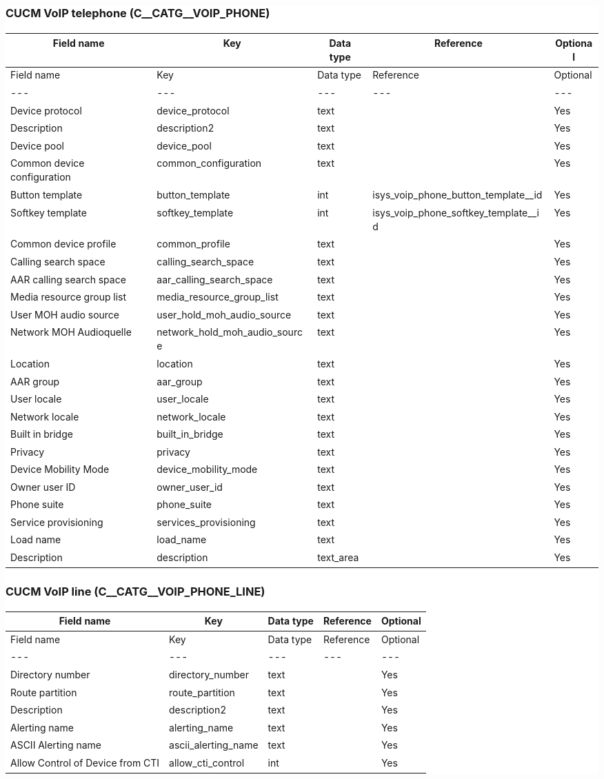 ### CUCM VoIP telephone (C\_\_CATG\_\_VOIP\_PHONE)

| Field name | Key | Data type | Reference | Optional |
| --- | --- | --- | --- | --- |
| Field name | Key | Data type | Reference | Optional |
| --- | --- | --- | --- | --- |
| Device protocol | device\_protocol | text |     | Yes |
| Description | description2 | text |     | Yes |
| Device pool | device\_pool | text |     | Yes |
| Common device configuration | common\_configuration | text |     | Yes |
| Button template | button\_template | int | isys\_voip\_phone\_button\_template\_\_id | Yes |
| Softkey template | softkey\_template | int | isys\_voip\_phone\_softkey\_template\_\_id | Yes |
| Common device profile | common\_profile | text |     | Yes |
| Calling search space | calling\_search\_space | text |     | Yes |
| AAR calling search space | aar\_calling\_search\_space | text |     | Yes |
| Media resource group list | media\_resource\_group\_list | text |     | Yes |
| User MOH audio source | user\_hold\_moh\_audio\_source | text |     | Yes |
| Network MOH Audioquelle | network\_hold\_moh\_audio\_source | text |     | Yes |
| Location | location | text |     | Yes |
| AAR group | aar\_group | text |     | Yes |
| User locale | user\_locale | text |     | Yes |
| Network locale | network\_locale | text |     | Yes |
| Built in bridge | built\_in\_bridge | text |     | Yes |
| Privacy | privacy | text |     | Yes |
| Device Mobility Mode | device\_mobility\_mode | text |     | Yes |
| Owner user ID | owner\_user\_id | text |     | Yes |
| Phone suite | phone\_suite | text |     | Yes |
| Service provisioning | services\_provisioning | text |     | Yes |
| Load name | load\_name | text |     | Yes |
| Description | description | text\_area |     | Yes |

### CUCM VoIP line (C\_\_CATG\_\_VOIP\_PHONE\_LINE)

| Field name | Key | Data type | Reference | Optional |
| --- | --- | --- | --- | --- |
| Field name | Key | Data type | Reference | Optional |
| --- | --- | --- | --- | --- |
| Directory number | directory\_number | text |     | Yes |
| Route partition | route\_partition | text |     | Yes |
| Description | description2 | text |     | Yes |
| Alerting name | alerting\_name | text |     | Yes |
| ASCII Alerting name | ascii\_alerting\_name | text |     | Yes |
| Allow Control of Device from CTI | allow\_cti\_control | int |     | Yes |